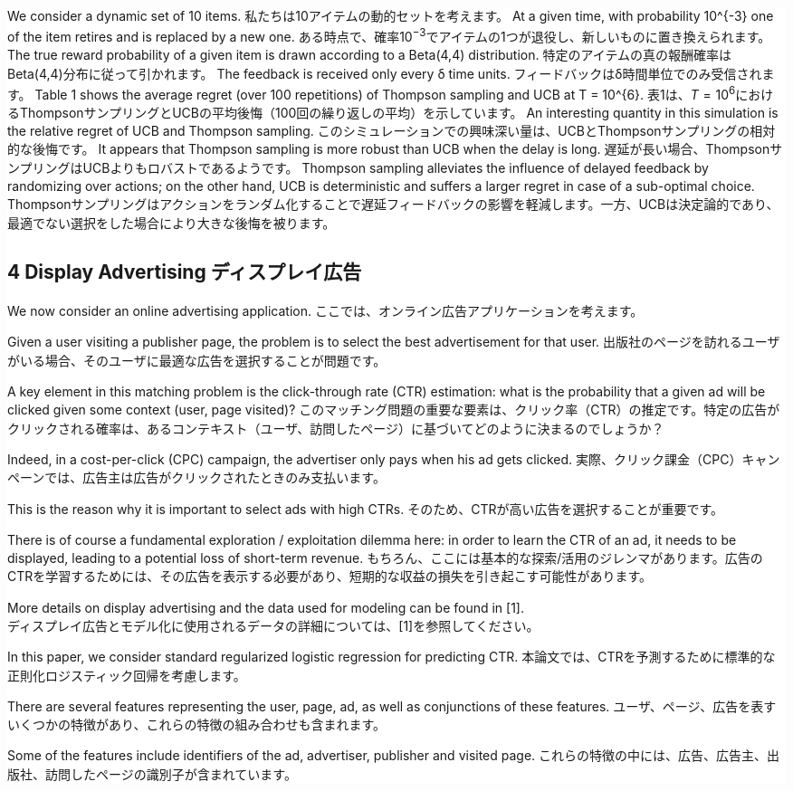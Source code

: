 We consider a dynamic set of 10 items. 
私たちは10アイテムの動的セットを考えます。 
At a given time, with probability 10^{-3} one of the item retires and is replaced by a new one. 
ある時点で、確率$10^{-3}$でアイテムの1つが退役し、新しいものに置き換えられます。 
The true reward probability of a given item is drawn according to a Beta(4,4) distribution. 
特定のアイテムの真の報酬確率はBeta(4,4)分布に従って引かれます。 
The feedback is received only every δ time units. 
フィードバックはδ時間単位でのみ受信されます。 
Table 1 shows the average regret (over 100 repetitions) of Thompson sampling and UCB at T = 10^{6}. 
表1は、$T = 10^6$におけるThompsonサンプリングとUCBの平均後悔（100回の繰り返しの平均）を示しています。 
An interesting quantity in this simulation is the relative regret of UCB and Thompson sampling. 
このシミュレーションでの興味深い量は、UCBとThompsonサンプリングの相対的な後悔です。 
It appears that Thompson sampling is more robust than UCB when the delay is long. 
遅延が長い場合、ThompsonサンプリングはUCBよりもロバストであるようです。 
Thompson sampling alleviates the influence of delayed feedback by randomizing over actions; on the other hand, UCB is deterministic and suffers a larger regret in case of a sub-optimal choice. 
Thompsonサンプリングはアクションをランダム化することで遅延フィードバックの影響を軽減します。一方、UCBは決定論的であり、最適でない選択をした場合により大きな後悔を被ります。



## 4 Display Advertising ディスプレイ広告

We now consider an online advertising application. 
ここでは、オンライン広告アプリケーションを考えます。

Given a user visiting a publisher page, the problem is to select the best advertisement for that user. 
出版社のページを訪れるユーザがいる場合、そのユーザに最適な広告を選択することが問題です。

A key element in this matching problem is the click-through rate (CTR) estimation: what is the probability that a given ad will be clicked given some context (user, page visited)? 
このマッチング問題の重要な要素は、クリック率（CTR）の推定です。特定の広告がクリックされる確率は、あるコンテキスト（ユーザ、訪問したページ）に基づいてどのように決まるのでしょうか？

Indeed, in a cost-per-click (CPC) campaign, the advertiser only pays when his ad gets clicked. 
実際、クリック課金（CPC）キャンペーンでは、広告主は広告がクリックされたときのみ支払います。

This is the reason why it is important to select ads with high CTRs. 
そのため、CTRが高い広告を選択することが重要です。

There is of course a fundamental exploration / exploitation dilemma here: in order to learn the CTR of an ad, it needs to be displayed, leading to a potential loss of short-term revenue. 
もちろん、ここには基本的な探索/活用のジレンマがあります。広告のCTRを学習するためには、その広告を表示する必要があり、短期的な収益の損失を引き起こす可能性があります。

More details on display advertising and the data used for modeling can be found in [1].  
ディスプレイ広告とモデル化に使用されるデータの詳細については、[1]を参照してください。

In this paper, we consider standard regularized logistic regression for predicting CTR. 
本論文では、CTRを予測するために標準的な正則化ロジスティック回帰を考慮します。

There are several features representing the user, page, ad, as well as conjunctions of these features. 
ユーザ、ページ、広告を表すいくつかの特徴があり、これらの特徴の組み合わせも含まれます。

Some of the features include identifiers of the ad, advertiser, publisher and visited page. 
これらの特徴の中には、広告、広告主、出版社、訪問したページの識別子が含まれています。
